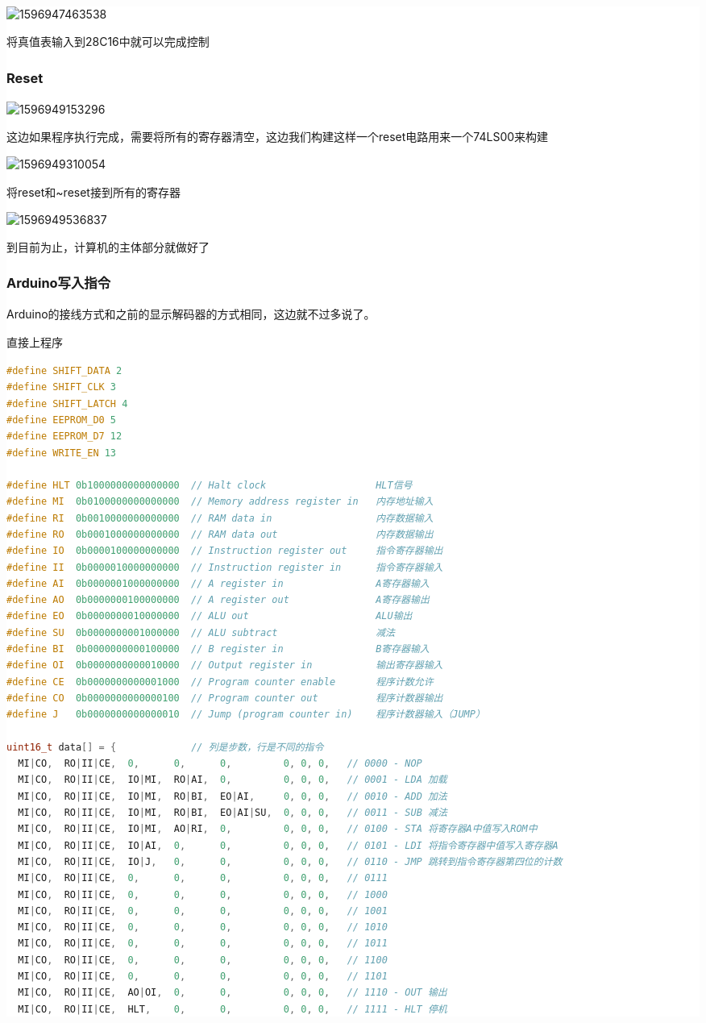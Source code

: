 ![1596947463538](/embedded/1596947463538.png)

将真值表输入到28C16中就可以完成控制

### Reset

![1596949153296](/embedded/1596949153296.png)

这边如果程序执行完成，需要将所有的寄存器清空，这边我们构建这样一个reset电路用来一个74LS00来构建

![1596949310054](/embedded/1596949310054.png)

将reset和~reset接到所有的寄存器

![1596949536837](/embedded/1596949536837.png)

到目前为止，计算机的主体部分就做好了

### Arduino写入指令

Arduino的接线方式和之前的显示解码器的方式相同，这边就不过多说了。

直接上程序

```c
#define SHIFT_DATA 2
#define SHIFT_CLK 3
#define SHIFT_LATCH 4
#define EEPROM_D0 5         
#define EEPROM_D7 12
#define WRITE_EN 13

#define HLT 0b1000000000000000  // Halt clock                   HLT信号
#define MI  0b0100000000000000  // Memory address register in   内存地址输入
#define RI  0b0010000000000000  // RAM data in                  内存数据输入
#define RO  0b0001000000000000  // RAM data out                 内存数据输出
#define IO  0b0000100000000000  // Instruction register out     指令寄存器输出
#define II  0b0000010000000000  // Instruction register in      指令寄存器输入
#define AI  0b0000001000000000  // A register in                A寄存器输入
#define AO  0b0000000100000000  // A register out               A寄存器输出
#define EO  0b0000000010000000  // ALU out                      ALU输出
#define SU  0b0000000001000000  // ALU subtract                 减法
#define BI  0b0000000000100000  // B register in                B寄存器输入
#define OI  0b0000000000010000  // Output register in           输出寄存器输入
#define CE  0b0000000000001000  // Program counter enable       程序计数允许
#define CO  0b0000000000000100  // Program counter out          程序计数器输出
#define J   0b0000000000000010  // Jump (program counter in)    程序计数器输入（JUMP）

uint16_t data[] = {             // 列是步数，行是不同的指令
  MI|CO,  RO|II|CE,  0,      0,      0,         0, 0, 0,   // 0000 - NOP
  MI|CO,  RO|II|CE,  IO|MI,  RO|AI,  0,         0, 0, 0,   // 0001 - LDA 加载
  MI|CO,  RO|II|CE,  IO|MI,  RO|BI,  EO|AI,     0, 0, 0,   // 0010 - ADD 加法
  MI|CO,  RO|II|CE,  IO|MI,  RO|BI,  EO|AI|SU,  0, 0, 0,   // 0011 - SUB 减法
  MI|CO,  RO|II|CE,  IO|MI,  AO|RI,  0,         0, 0, 0,   // 0100 - STA 将寄存器A中值写入ROM中
  MI|CO,  RO|II|CE,  IO|AI,  0,      0,         0, 0, 0,   // 0101 - LDI 将指令寄存器中值写入寄存器A
  MI|CO,  RO|II|CE,  IO|J,   0,      0,         0, 0, 0,   // 0110 - JMP 跳转到指令寄存器第四位的计数
  MI|CO,  RO|II|CE,  0,      0,      0,         0, 0, 0,   // 0111
  MI|CO,  RO|II|CE,  0,      0,      0,         0, 0, 0,   // 1000
  MI|CO,  RO|II|CE,  0,      0,      0,         0, 0, 0,   // 1001
  MI|CO,  RO|II|CE,  0,      0,      0,         0, 0, 0,   // 1010
  MI|CO,  RO|II|CE,  0,      0,      0,         0, 0, 0,   // 1011
  MI|CO,  RO|II|CE,  0,      0,      0,         0, 0, 0,   // 1100
  MI|CO,  RO|II|CE,  0,      0,      0,         0, 0, 0,   // 1101
  MI|CO,  RO|II|CE,  AO|OI,  0,      0,         0, 0, 0,   // 1110 - OUT 输出
  MI|CO,  RO|II|CE,  HLT,    0,      0,         0, 0, 0,   // 1111 - HLT 停机
```
